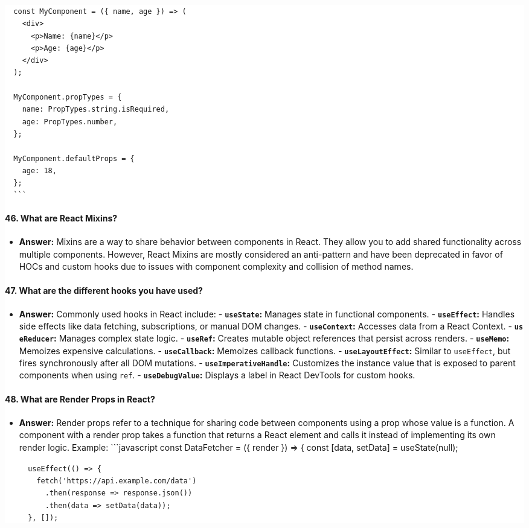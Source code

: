       const MyComponent = ({ name, age }) => (
        <div>
          <p>Name: {name}</p>
          <p>Age: {age}</p>
        </div>
      );

      MyComponent.propTypes = {
        name: PropTypes.string.isRequired,
        age: PropTypes.number,
      };

      MyComponent.defaultProps = {
        age: 18,
      };
      ```

#### <a id="q46"></a>46. **What are React Mixins?**
- **Answer:** Mixins are a way to share behavior between components in React. They allow you to add shared functionality across multiple components. However, React Mixins are mostly considered an anti-pattern and have been deprecated in favor of HOCs and custom hooks due to issues with component complexity and collision of method names.

#### <a id="q47"></a>47. **What are the different hooks you have used?**
- **Answer:** Commonly used hooks in React include:
      - **`useState`:** Manages state in functional components.
      - **`useEffect`:** Handles side effects like data fetching, subscriptions, or manual DOM changes.
      - **`useContext`:** Accesses data from a React Context.
      - **`useReducer`:** Manages complex state logic.
      - **`useRef`:** Creates mutable object references that persist across renders.
      - **`useMemo`:** Memoizes expensive calculations.
      - **`useCallback`:** Memoizes callback functions.
      - **`useLayoutEffect`:** Similar to `useEffect`, but fires synchronously after all DOM mutations.
      - **`useImperativeHandle`:** Customizes the instance value that is exposed to parent components when using `ref`.
      - **`useDebugValue`:** Displays a label in React DevTools for custom hooks.

#### <a id="q48"></a>48. **What are Render Props in React?**
- **Answer:** Render props refer to a technique for sharing code between components using a prop whose value is a function. A component with a render prop takes a function that returns a React element and calls it instead of implementing its own render logic.
      Example:
      ```javascript
      const DataFetcher = ({ render }) => {
        const [data, setData] = useState(null);

        useEffect(() => {
          fetch('https://api.example.com/data')
            .then(response => response.json())
            .then(data => setData(data));
        }, []);
